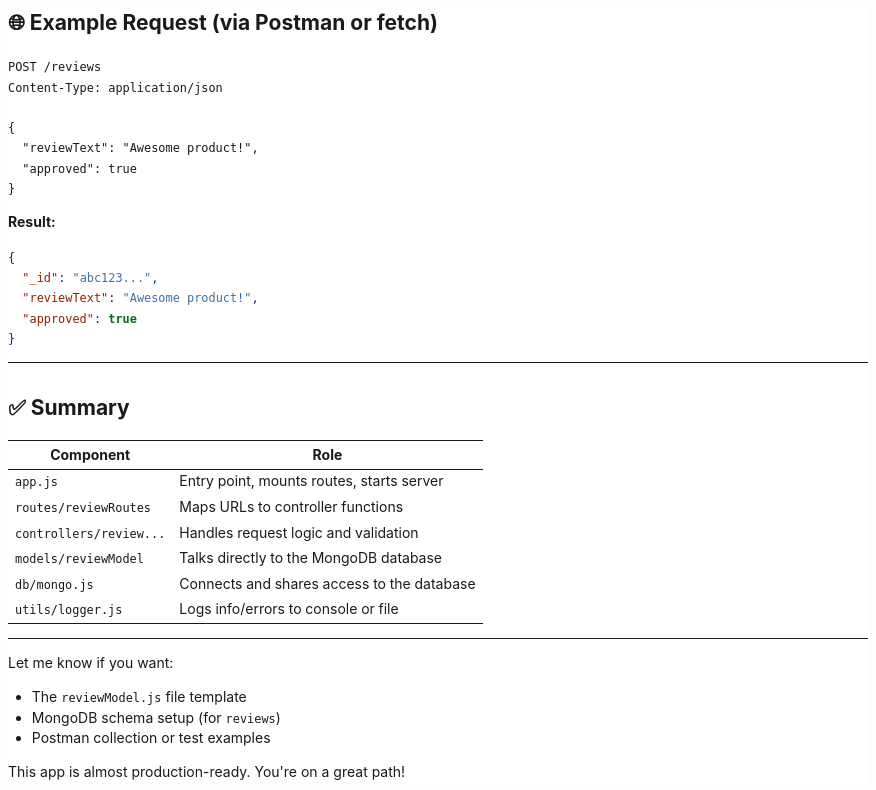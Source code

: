 
## 🌐 Example Request (via Postman or fetch)

```http
POST /reviews
Content-Type: application/json

{
  "reviewText": "Awesome product!",
  "approved": true
}
```

**Result:**

```json
{
  "_id": "abc123...",
  "reviewText": "Awesome product!",
  "approved": true
}
```

---

## ✅ Summary

| Component               | Role                                       |
| ----------------------- | ------------------------------------------ |
| `app.js`                | Entry point, mounts routes, starts server  |
| `routes/reviewRoutes`   | Maps URLs to controller functions          |
| `controllers/review...` | Handles request logic and validation       |
| `models/reviewModel`    | Talks directly to the MongoDB database     |
| `db/mongo.js`           | Connects and shares access to the database |
| `utils/logger.js`       | Logs info/errors to console or file        |

---

Let me know if you want:

* The `reviewModel.js` file template
* MongoDB schema setup (for `reviews`)
* Postman collection or test examples

This app is almost production-ready. You're on a great path!

